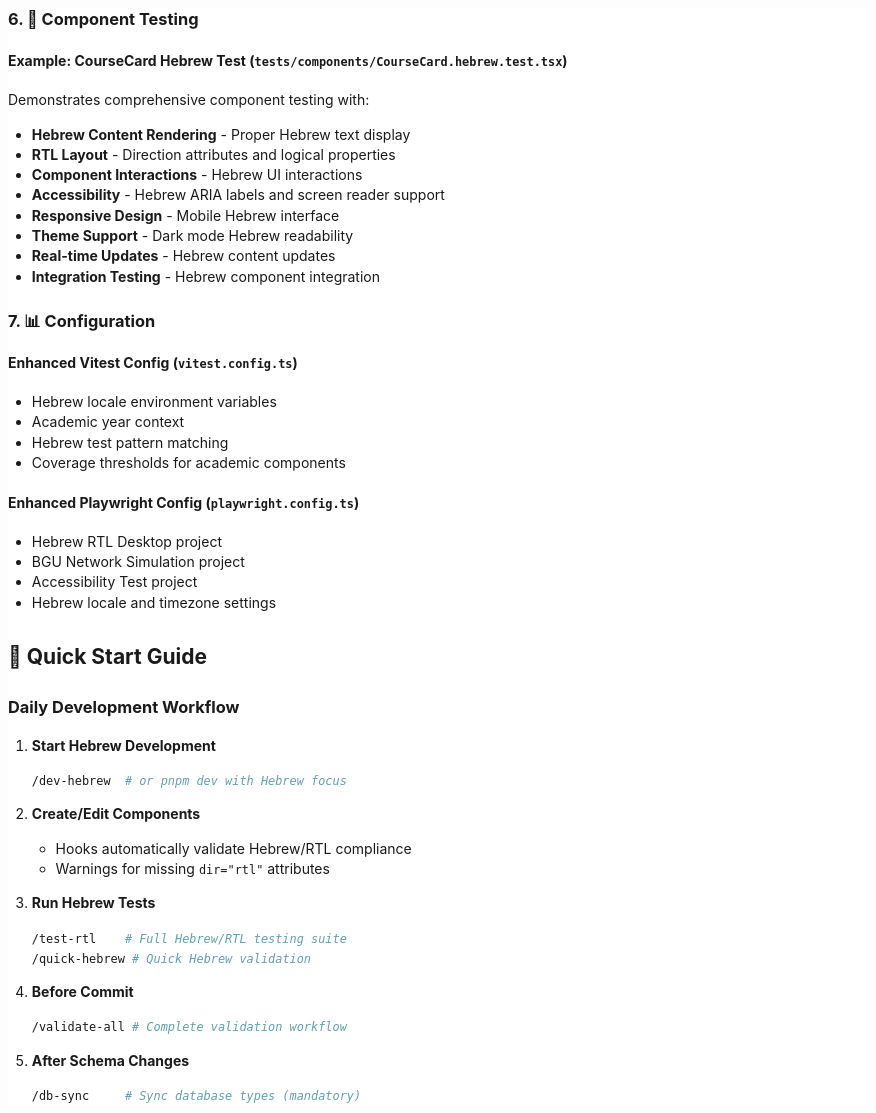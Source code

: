 ### 6. 🔧 Component Testing

#### Example: CourseCard Hebrew Test (`tests/components/CourseCard.hebrew.test.tsx`)
Demonstrates comprehensive component testing with:
- **Hebrew Content Rendering** - Proper Hebrew text display
- **RTL Layout** - Direction attributes and logical properties
- **Component Interactions** - Hebrew UI interactions
- **Accessibility** - Hebrew ARIA labels and screen reader support
- **Responsive Design** - Mobile Hebrew interface
- **Theme Support** - Dark mode Hebrew readability
- **Real-time Updates** - Hebrew content updates
- **Integration Testing** - Hebrew component integration

### 7. 📊 Configuration

#### Enhanced Vitest Config (`vitest.config.ts`)
- Hebrew locale environment variables
- Academic year context
- Hebrew test pattern matching
- Coverage thresholds for academic components

#### Enhanced Playwright Config (`playwright.config.ts`)
- Hebrew RTL Desktop project
- BGU Network Simulation project  
- Accessibility Test project
- Hebrew locale and timezone settings

## 🚀 Quick Start Guide

### Daily Development Workflow

1. **Start Hebrew Development**
   ```bash
   /dev-hebrew  # or pnpm dev with Hebrew focus
   ```

2. **Create/Edit Components**
   - Hooks automatically validate Hebrew/RTL compliance
   - Warnings for missing `dir="rtl"` attributes

3. **Run Hebrew Tests**
   ```bash
   /test-rtl    # Full Hebrew/RTL testing suite
   /quick-hebrew # Quick Hebrew validation
   ```

4. **Before Commit**
   ```bash
   /validate-all # Complete validation workflow
   ```

5. **After Schema Changes**
   ```bash
   /db-sync     # Sync database types (mandatory)
   ```
